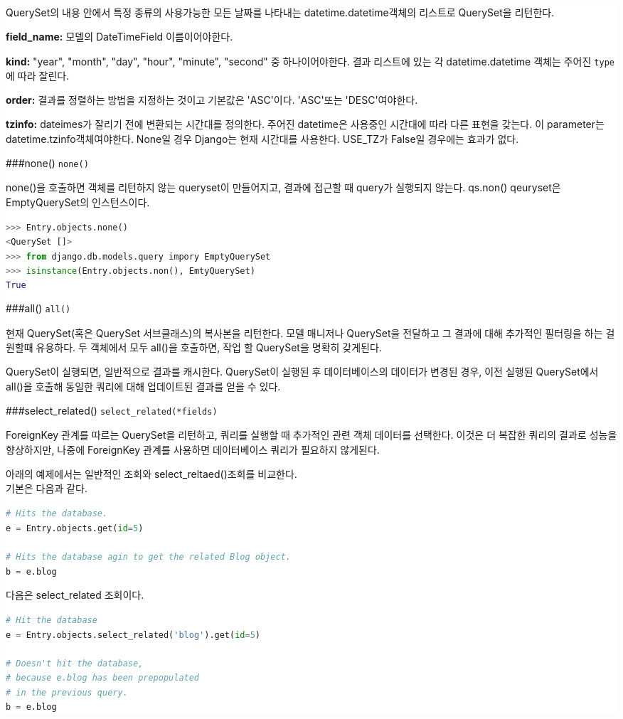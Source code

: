 QuerySet의 내용 안에서 특정 종류의 사용가능한 모든 날짜를 나타내는 datetime.datetime객체의 리스트로 QuerySet을 리턴한다.

**field_name:** 모델의 DateTimeField 이름이어야한다.

**kind:** "year", "month", "day", "hour", "minute", "second" 중 하나이어야한다. 결과 리스트에 있는 각 datetime.datetime 객체는 주어진 `type`에 따라 잘린다. 

**order:** 결과를 정렬하는 방법을 지정하는 것이고 기본값은 'ASC'이다. 'ASC'또는 'DESC'여야한다.

**tzinfo:** dateimes가 잘리기 전에 변환되는 시간대를 정의한다. 주어진 datetime은 사용중인 시간대에 따라 다른 표현을 갖는다. 이 parameter는 datetime.tzinfo객체여야한다. None일 경우 Django는 현재 시간대를 사용한다. USE_TZ가 False일 경우에는 효과가 없다. 

###none()
`none()`

none()을 호출하면 객체를 리턴하지 않는 queryset이 만들어지고, 결과에 접근할 때 query가 실행되지 않는다. qs.non() qeuryset은 EmptyQuerySet의 인스턴스이다.

```python
>>> Entry.objects.none()
<QuerySet []>
>>> from django.db.models.query impory EmptyQuerySet
>>> isinstance(Entry.objects.non(), EmtyQuerySet)
True
```

###all()
`all()`

현재 QuerySet(혹은 QuerySet 서브클래스)의 복사본을 리턴한다. 모델 매니저나 QuerySet을 전달하고 그 결과에 대해 추가적인 필터링을 하는 걸 원할때 유용하다. 두 객체에서 모두 all()을 호출하면, 작업 할 QuerySet을 명확히 갖게된다. 

QuerySet이 실행되면, 일반적으로 결과를 캐시한다. QuerySet이 실행된 후 데이터베이스의 데이터가 변경된 경우, 이전 실행된 QuerySet에서 all()을 호출해 동일한 쿼리에 대해 업데이트된 결과를 얻을 수 있다. 

###select_related()
`select_related(*fields)`

ForeignKey 관계를 따르는 QuerySet을 리턴하고, 쿼리를 실행할 때 추가적인 관련 객체 데이터를 선택한다. 이것은 더 복잡한 쿼리의 결과로 성능을 향상하지만, 나중에 ForeignKey 관계를 사용하면 데이터베이스 쿼리가 필요하지 않게된다. 

아래의 예제에서는 일반적인 조회와 select_reltaed()조회를 비교한다.  
기본은 다음과 같다. 

```python
# Hits the database.
e = Entry.objects.get(id=5)

# Hits the database agin to get the related Blog object.
b = e.blog
```
다음은 select_related 조회이다.

```python
# Hit the database
e = Entry.objects.select_related('blog').get(id=5)

# Doesn't hit the database, 
# because e.blog has been prepopulated
# in the previous query.
b = e.blog
```
